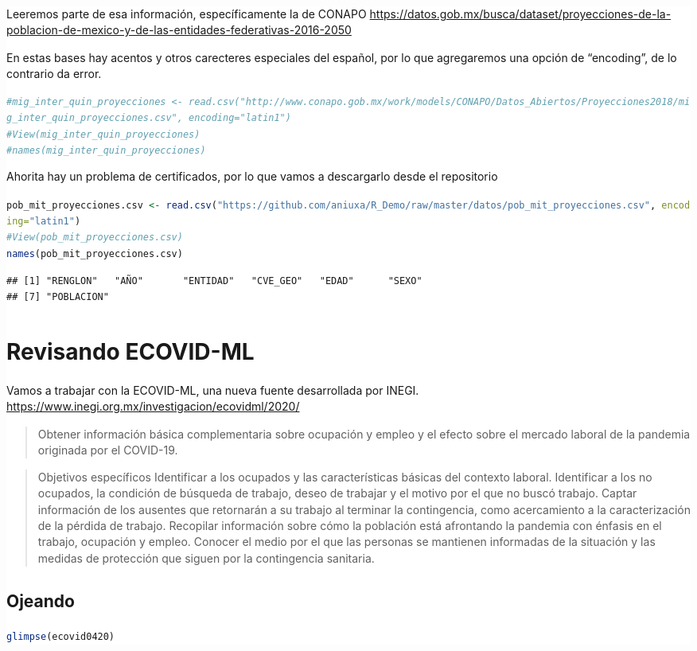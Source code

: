 Leeremos parte de esa información, específicamente la de CONAPO
<https://datos.gob.mx/busca/dataset/proyecciones-de-la-poblacion-de-mexico-y-de-las-entidades-federativas-2016-2050>

En estas bases hay acentos y otros carecteres especiales del español,
por lo que agregaremos una opción de “encoding”, de lo contrario da
error.

``` r
#mig_inter_quin_proyecciones <- read.csv("http://www.conapo.gob.mx/work/models/CONAPO/Datos_Abiertos/Proyecciones2018/mig_inter_quin_proyecciones.csv", encoding="latin1")
#View(mig_inter_quin_proyecciones)
#names(mig_inter_quin_proyecciones)
```

Ahorita hay un problema de certificados, por lo que vamos a descargarlo
desde el repositorio

``` r
pob_mit_proyecciones.csv <- read.csv("https://github.com/aniuxa/R_Demo/raw/master/datos/pob_mit_proyecciones.csv", encoding="latin1")
#View(pob_mit_proyecciones.csv)
names(pob_mit_proyecciones.csv)
```

    ## [1] "RENGLON"   "AÑO"       "ENTIDAD"   "CVE_GEO"   "EDAD"      "SEXO"     
    ## [7] "POBLACION"

# Revisando ECOVID-ML

Vamos a trabajar con la ECOVID-ML, una nueva fuente desarrollada por
INEGI. <https://www.inegi.org.mx/investigacion/ecovidml/2020/>

> Obtener información básica complementaria sobre ocupación y empleo y
> el efecto sobre el mercado laboral de la pandemia originada por el
> COVID-19.

> Objetivos específicos Identificar a los ocupados y las características
> básicas del contexto laboral. Identificar a los no ocupados, la
> condición de búsqueda de trabajo, deseo de trabajar y el motivo por el
> que no buscó trabajo. Captar información de los ausentes que
> retornarán a su trabajo al terminar la contingencia, como
> acercamiento a la caracterización de la pérdida de trabajo. Recopilar
> información sobre cómo la población está afrontando la pandemia con
> énfasis en el trabajo, ocupación y empleo. Conocer el medio por el
> que las personas se mantienen informadas de la situación y las medidas
> de protección que siguen por la contingencia sanitaria.

## Ojeando

``` r
glimpse(ecovid0420)
```
